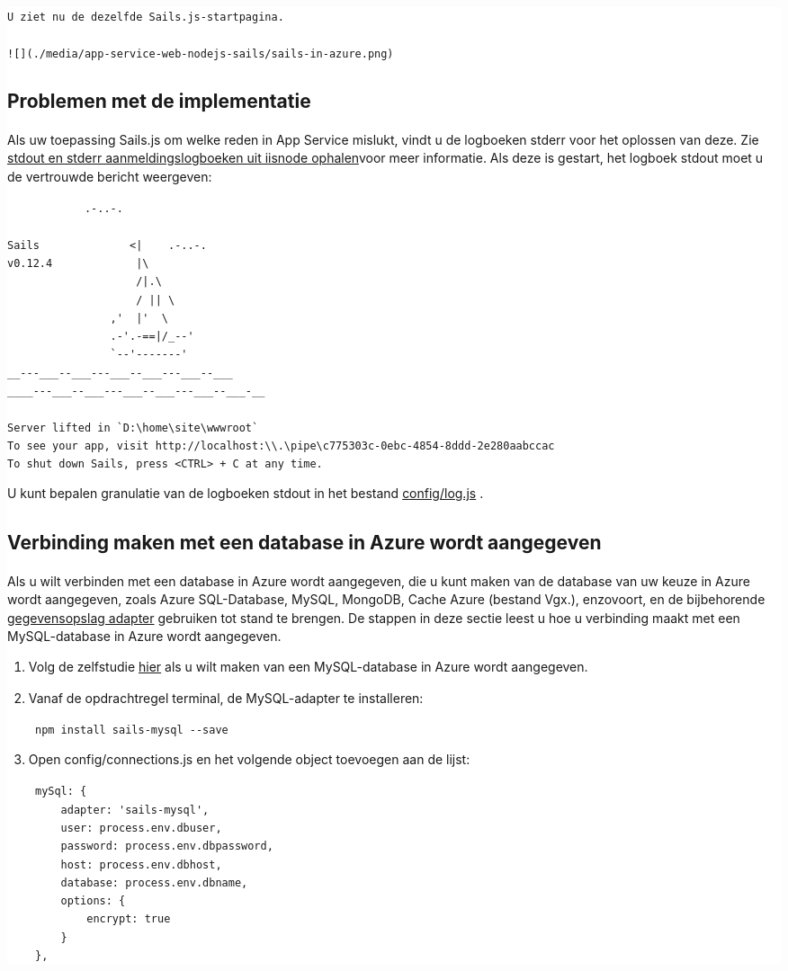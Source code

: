     U ziet nu de dezelfde Sails.js-startpagina.
    
    ![](./media/app-service-web-nodejs-sails/sails-in-azure.png)

## <a name="troubleshoot-your-deployment"></a>Problemen met de implementatie

Als uw toepassing Sails.js om welke reden in App Service mislukt, vindt u de logboeken stderr voor het oplossen van deze.
Zie [stdout en stderr aanmeldingslogboeken uit iisnode ophalen](app-service-web-nodejs-sails.md#iisnodelog)voor meer informatie.
Als deze is gestart, het logboek stdout moet u de vertrouwde bericht weergeven:

                .-..-.

    Sails              <|    .-..-.
    v0.12.4             |\
                        /|.\
                        / || \
                    ,'  |'  \
                    .-'.-==|/_--'
                    `--'-------' 
    __---___--___---___--___---___--___
    ____---___--___---___--___---___--___-__

    Server lifted in `D:\home\site\wwwroot`
    To see your app, visit http://localhost:\\.\pipe\c775303c-0ebc-4854-8ddd-2e280aabccac
    To shut down Sails, press <CTRL> + C at any time.

U kunt bepalen granulatie van de logboeken stdout in het bestand [config/log.js](http://sailsjs.org/#!/documentation/concepts/Logging) . 

## <a name="connect-to-a-database-in-azure"></a>Verbinding maken met een database in Azure wordt aangegeven

Als u wilt verbinden met een database in Azure wordt aangegeven, die u kunt maken van de database van uw keuze in Azure wordt aangegeven, zoals Azure SQL-Database, MySQL, MongoDB, Cache Azure (bestand Vgx.), enzovoort, en de bijbehorende [gegevensopslag adapter](https://github.com/balderdashy/sails#compatibility) gebruiken tot stand te brengen. De stappen in deze sectie leest u hoe u verbinding maakt met een MySQL-database in Azure wordt aangegeven.

1. Volg de zelfstudie [hier](../store-php-create-mysql-database.md) als u wilt maken van een MySQL-database in Azure wordt aangegeven.

2. Vanaf de opdrachtregel terminal, de MySQL-adapter te installeren:

        npm install sails-mysql --save

3. Open config/connections.js en het volgende object toevoegen aan de lijst: 

        mySql: {
            adapter: 'sails-mysql',
            user: process.env.dbuser,
            password: process.env.dbpassword,
            host: process.env.dbhost, 
            database: process.env.dbname,
            options: {
                encrypt: true
            }
        },
